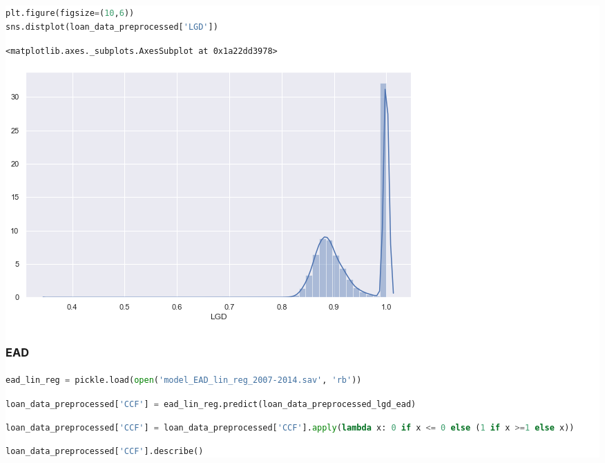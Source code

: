 


```python
plt.figure(figsize=(10,6))
sns.distplot(loan_data_preprocessed['LGD'])
```




    <matplotlib.axes._subplots.AxesSubplot at 0x1a22dd3978>




![png](output_21_1.png)


### EAD


```python
ead_lin_reg = pickle.load(open('model_EAD_lin_reg_2007-2014.sav', 'rb'))
```


```python
loan_data_preprocessed['CCF'] = ead_lin_reg.predict(loan_data_preprocessed_lgd_ead)
```


```python
loan_data_preprocessed['CCF'] = loan_data_preprocessed['CCF'].apply(lambda x: 0 if x <= 0 else (1 if x >=1 else x))
```


```python
loan_data_preprocessed['CCF'].describe()
```

